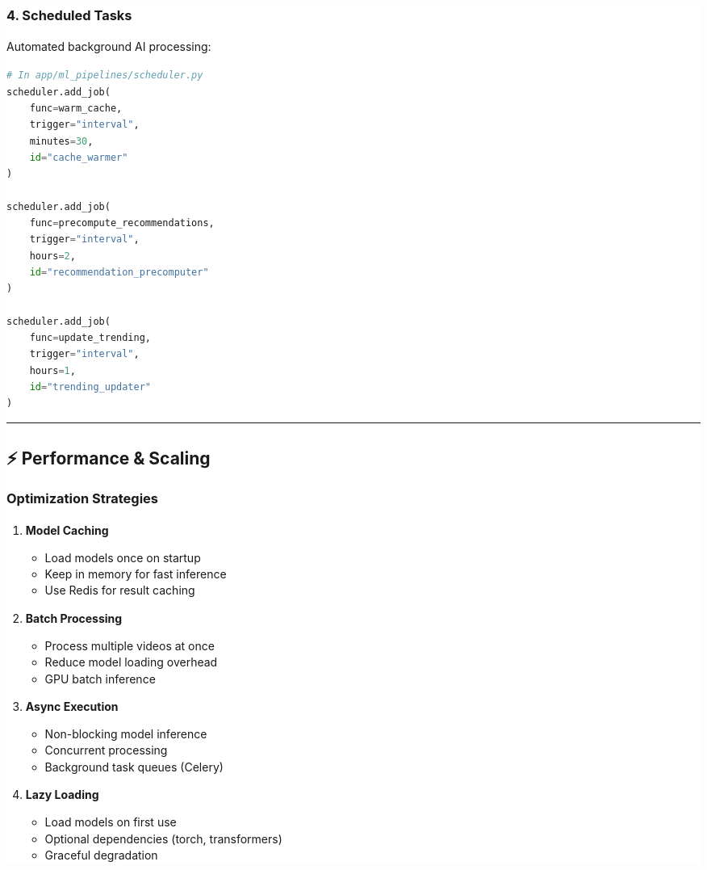 ### **4. Scheduled Tasks**

Automated background AI processing:

```python
# In app/ml_pipelines/scheduler.py
scheduler.add_job(
    func=warm_cache,
    trigger="interval",
    minutes=30,
    id="cache_warmer"
)

scheduler.add_job(
    func=precompute_recommendations,
    trigger="interval",
    hours=2,
    id="recommendation_precomputer"
)

scheduler.add_job(
    func=update_trending,
    trigger="interval",
    hours=1,
    id="trending_updater"
)
```

---

## ⚡ **Performance & Scaling**

### **Optimization Strategies**

1. **Model Caching**
   - Load models once on startup
   - Keep in memory for fast inference
   - Use Redis for result caching

2. **Batch Processing**
   - Process multiple videos at once
   - Reduce model loading overhead
   - GPU batch inference

3. **Async Execution**
   - Non-blocking model inference
   - Concurrent processing
   - Background task queues (Celery)

4. **Lazy Loading**
   - Load models on first use
   - Optional dependencies (torch, transformers)
   - Graceful degradation
